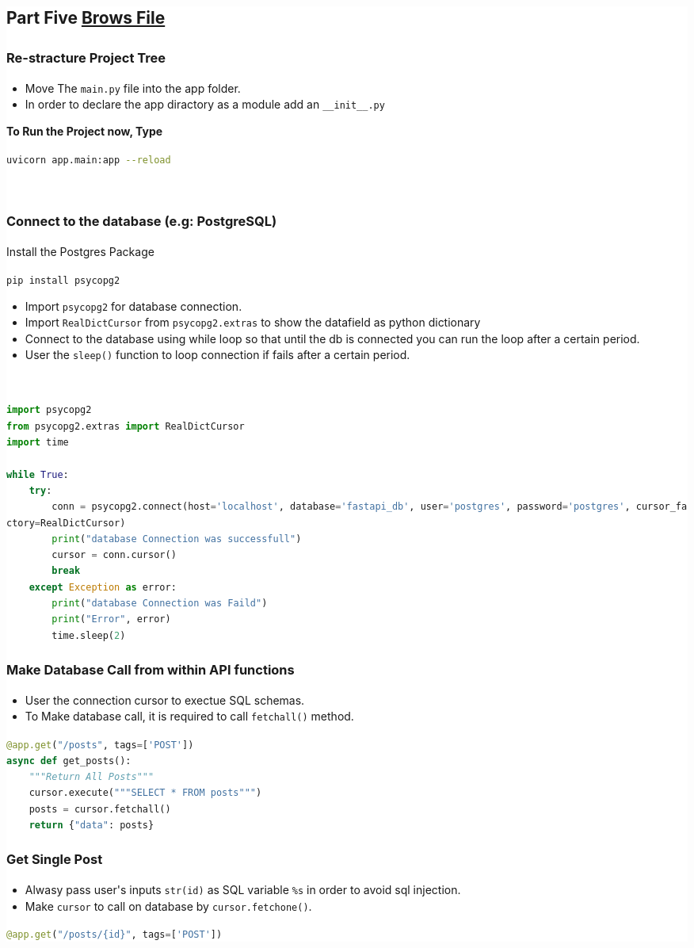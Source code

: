 


## Part Five [Brows File](https://github.com/Fahad-Md-Kamal/Fast-And-Furious/tree/dcabb1c3a94af04b345d9e480a800655b06cde1a) 

### Re-stracture Project Tree
- Move The ```main.py``` file into the app folder.
- In order to declare the app diractory as a module add an ```__init__.py```

**To Run the Project now, Type**
```bash
uvicorn app.main:app --reload
```
<br>

### Connect to the database (e.g: PostgreSQL)
Install the Postgres Package
```bash
pip install psycopg2
```

- Import ```psycopg2``` for database connection.
- Import ```RealDictCursor``` from ```psycopg2.extras``` to show the datafield as python dictionary
- Connect to the database using while loop so that until the db is connected you can run the loop after a certain period.
- User the ```sleep()``` function to loop connection if fails after a certain period.
<br>

```py
import psycopg2
from psycopg2.extras import RealDictCursor
import time

while True:
    try:
        conn = psycopg2.connect(host='localhost', database='fastapi_db', user='postgres', password='postgres', cursor_factory=RealDictCursor)
        print("database Connection was successfull")
        cursor = conn.cursor()
        break
    except Exception as error:
        print("database Connection was Faild")
        print("Error", error)
        time.sleep(2)
```

### Make Database Call from within API functions
 - User the connection cursor to exectue SQL schemas.
 - To Make database call, it is required to call ```fetchall()``` method.
```py
@app.get("/posts", tags=['POST'])
async def get_posts():
    """Return All Posts"""
    cursor.execute("""SELECT * FROM posts""")
    posts = cursor.fetchall()
    return {"data": posts}

```
### Get Single Post
- Alwasy pass user's inputs ```str(id)``` as SQL variable ```%s``` in order to avoid sql injection.
- Make ```cursor``` to call on database by ```cursor.fetchone()```.
```python
@app.get("/posts/{id}", tags=['POST'])
```